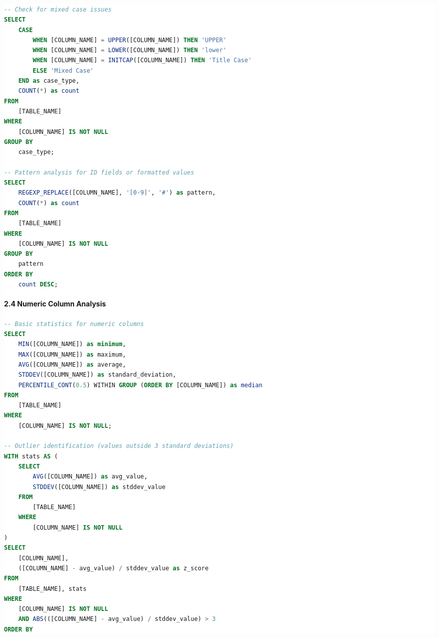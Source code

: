 ```sql
-- Check for mixed case issues
SELECT 
    CASE 
        WHEN [COLUMN_NAME] = UPPER([COLUMN_NAME]) THEN 'UPPER'
        WHEN [COLUMN_NAME] = LOWER([COLUMN_NAME]) THEN 'lower'
        WHEN [COLUMN_NAME] = INITCAP([COLUMN_NAME]) THEN 'Title Case'
        ELSE 'Mixed Case'
    END as case_type,
    COUNT(*) as count
FROM 
    [TABLE_NAME]
WHERE 
    [COLUMN_NAME] IS NOT NULL
GROUP BY 
    case_type;

-- Pattern analysis for ID fields or formatted values
SELECT 
    REGEXP_REPLACE([COLUMN_NAME], '[0-9]', '#') as pattern,
    COUNT(*) as count
FROM 
    [TABLE_NAME]
WHERE 
    [COLUMN_NAME] IS NOT NULL
GROUP BY 
    pattern
ORDER BY 
    count DESC;
```

#### 2.4 Numeric Column Analysis
```sql
-- Basic statistics for numeric columns
SELECT
    MIN([COLUMN_NAME]) as minimum,
    MAX([COLUMN_NAME]) as maximum,
    AVG([COLUMN_NAME]) as average,
    STDDEV([COLUMN_NAME]) as standard_deviation,
    PERCENTILE_CONT(0.5) WITHIN GROUP (ORDER BY [COLUMN_NAME]) as median
FROM
    [TABLE_NAME]
WHERE
    [COLUMN_NAME] IS NOT NULL;

-- Outlier identification (values outside 3 standard deviations)
WITH stats AS (
    SELECT
        AVG([COLUMN_NAME]) as avg_value,
        STDDEV([COLUMN_NAME]) as stddev_value
    FROM
        [TABLE_NAME]
    WHERE
        [COLUMN_NAME] IS NOT NULL
)
SELECT
    [COLUMN_NAME],
    ([COLUMN_NAME] - avg_value) / stddev_value as z_score
FROM
    [TABLE_NAME], stats
WHERE
    [COLUMN_NAME] IS NOT NULL
    AND ABS(([COLUMN_NAME] - avg_value) / stddev_value) > 3
ORDER BY
```